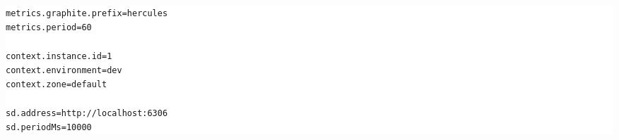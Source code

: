 ```properties
metrics.graphite.prefix=hercules
metrics.period=60

context.instance.id=1
context.environment=dev
context.zone=default

sd.address=http://localhost:6306
sd.periodMs=10000
```
